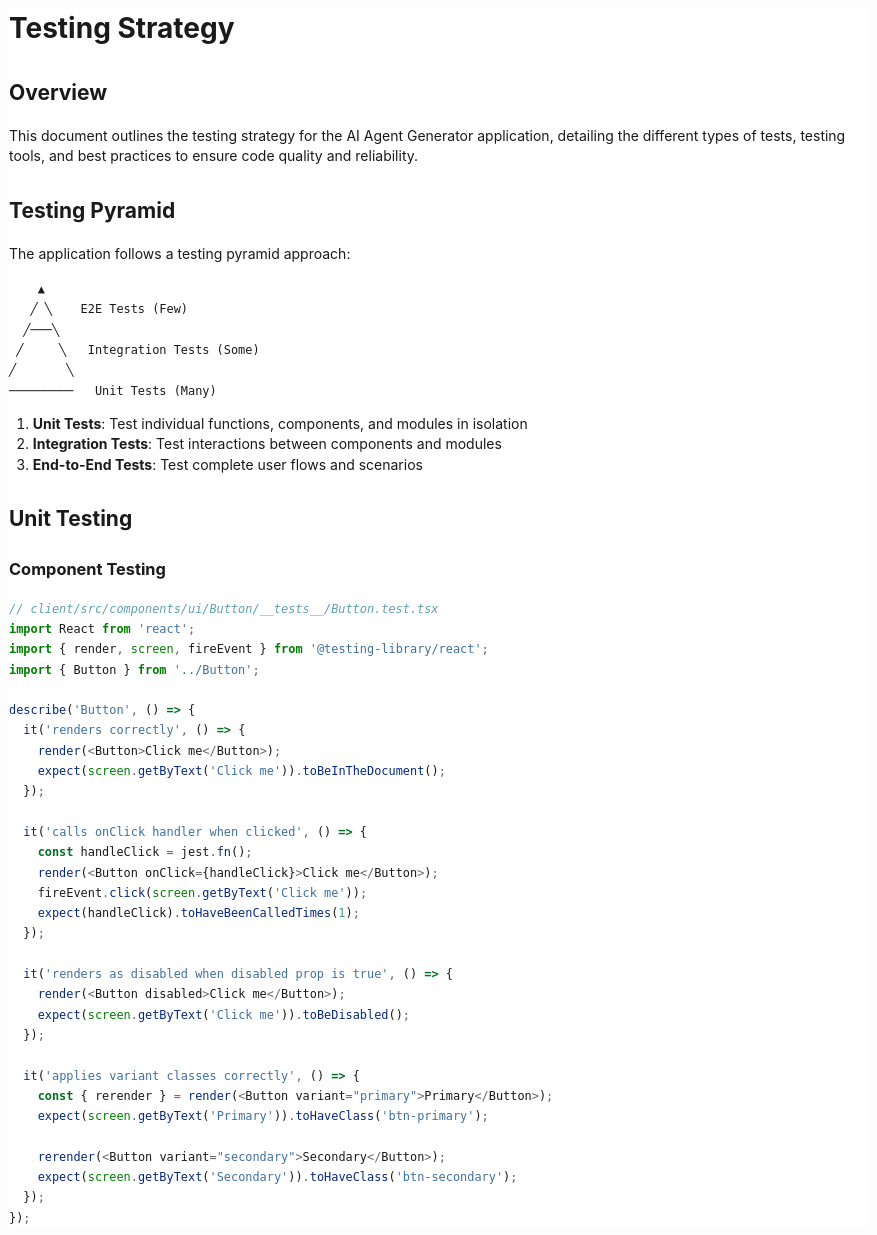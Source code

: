 # Testing Strategy

## Overview

This document outlines the testing strategy for the AI Agent Generator application, detailing the different types of tests, testing tools, and best practices to ensure code quality and reliability.

## Testing Pyramid

The application follows a testing pyramid approach:

```
    ▲
   ╱ ╲    E2E Tests (Few)
  ╱───╲
 ╱     ╲   Integration Tests (Some)
╱       ╲
─────────   Unit Tests (Many)
```

1. **Unit Tests**: Test individual functions, components, and modules in isolation
2. **Integration Tests**: Test interactions between components and modules
3. **End-to-End Tests**: Test complete user flows and scenarios

## Unit Testing

### Component Testing

```typescript
// client/src/components/ui/Button/__tests__/Button.test.tsx
import React from 'react';
import { render, screen, fireEvent } from '@testing-library/react';
import { Button } from '../Button';

describe('Button', () => {
  it('renders correctly', () => {
    render(<Button>Click me</Button>);
    expect(screen.getByText('Click me')).toBeInTheDocument();
  });

  it('calls onClick handler when clicked', () => {
    const handleClick = jest.fn();
    render(<Button onClick={handleClick}>Click me</Button>);
    fireEvent.click(screen.getByText('Click me'));
    expect(handleClick).toHaveBeenCalledTimes(1);
  });

  it('renders as disabled when disabled prop is true', () => {
    render(<Button disabled>Click me</Button>);
    expect(screen.getByText('Click me')).toBeDisabled();
  });

  it('applies variant classes correctly', () => {
    const { rerender } = render(<Button variant="primary">Primary</Button>);
    expect(screen.getByText('Primary')).toHaveClass('btn-primary');

    rerender(<Button variant="secondary">Secondary</Button>);
    expect(screen.getByText('Secondary')).toHaveClass('btn-secondary');
  });
});
```
